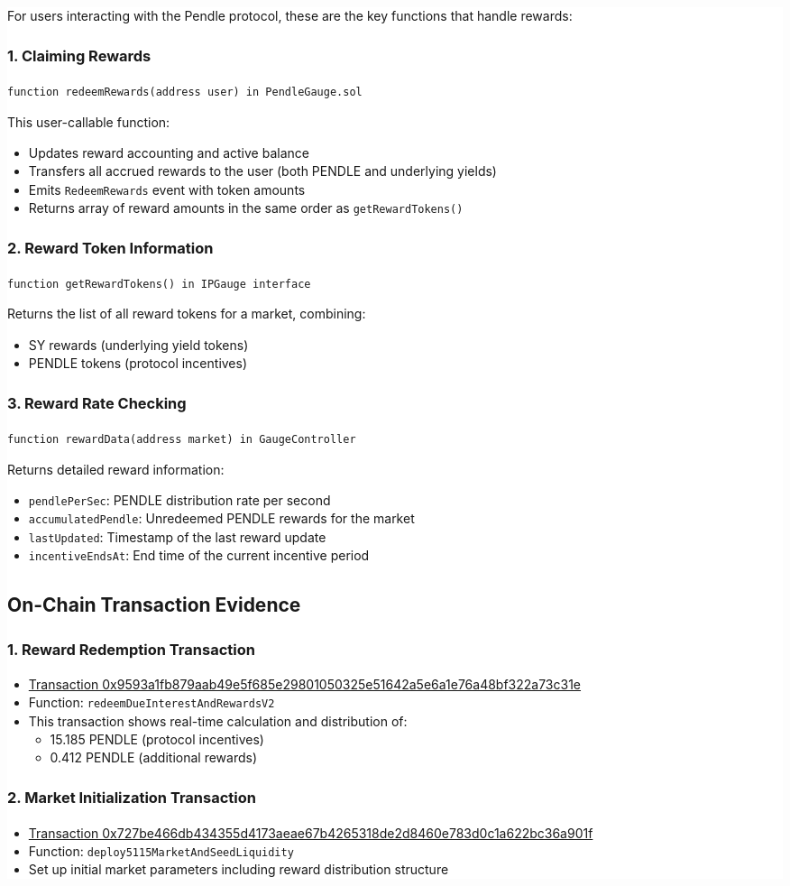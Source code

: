 For users interacting with the Pendle protocol, these are the key functions that handle rewards:

### 1. Claiming Rewards
```solidity
function redeemRewards(address user) in PendleGauge.sol
```
This user-callable function:
- Updates reward accounting and active balance
- Transfers all accrued rewards to the user (both PENDLE and underlying yields)
- Emits `RedeemRewards` event with token amounts
- Returns array of reward amounts in the same order as `getRewardTokens()`

### 2. Reward Token Information
```solidity
function getRewardTokens() in IPGauge interface
```
Returns the list of all reward tokens for a market, combining:
- SY rewards (underlying yield tokens)
- PENDLE tokens (protocol incentives)

### 3. Reward Rate Checking
```solidity
function rewardData(address market) in GaugeController
```
Returns detailed reward information:
- `pendlePerSec`: PENDLE distribution rate per second
- `accumulatedPendle`: Unredeemed PENDLE rewards for the market
- `lastUpdated`: Timestamp of the last reward update
- `incentiveEndsAt`: End time of the current incentive period

## On-Chain Transaction Evidence

### 1. Reward Redemption Transaction
- [Transaction 0x9593a1fb879aab49e5f685e29801050325e51642a5e6a1e76a48bf322a73c31e](https://sonicscan.org/tx/0x9593a1fb879aab49e5f685e29801050325e51642a5e6a1e76a48bf322a73c31e)
- Function: `redeemDueInterestAndRewardsV2`
- This transaction shows real-time calculation and distribution of:
  - 15.185 PENDLE (protocol incentives)
  - 0.412 PENDLE (additional rewards)

### 2. Market Initialization Transaction
- [Transaction 0x727be466db434355d4173aeae67b4265318de2d8460e783d0c1a622bc36a901f](https://sonicscan.org/tx/0x727be466db434355d4173aeae67b4265318de2d8460e783d0c1a622bc36a901f) 
- Function: `deploy5115MarketAndSeedLiquidity`
- Set up initial market parameters including reward distribution structure
